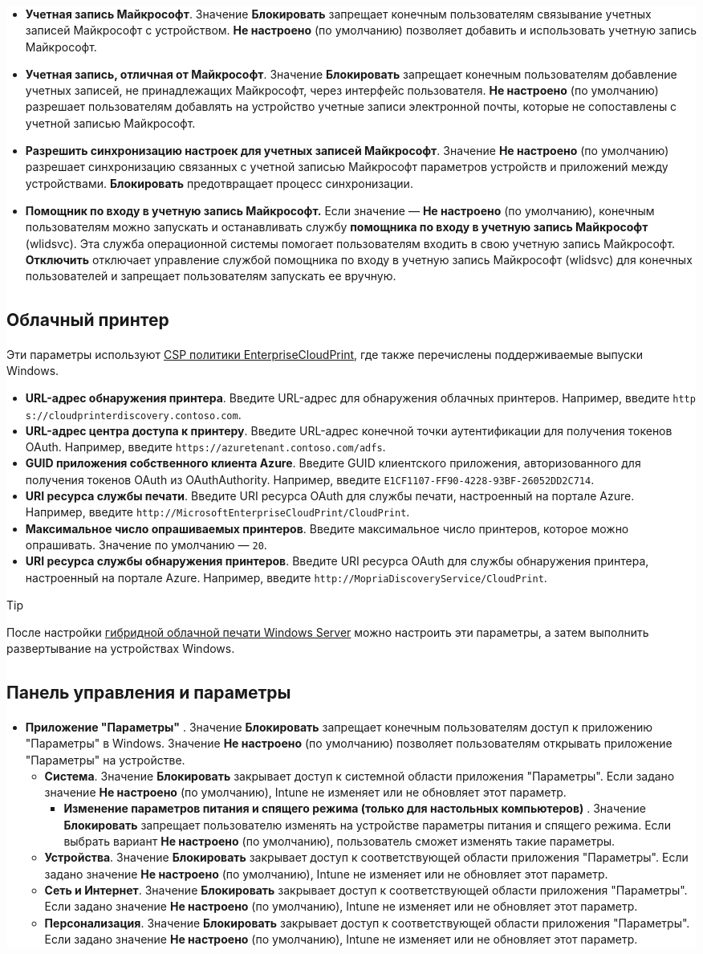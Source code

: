 - **Учетная запись Майкрософт**. Значение **Блокировать** запрещает конечным пользователям связывание учетных записей Майкрософт с устройством. **Не настроено** (по умолчанию) позволяет добавить и использовать учетную запись Майкрософт.

- **Учетная запись, отличная от Майкрософт**. Значение **Блокировать** запрещает конечным пользователям добавление учетных записей, не принадлежащих Майкрософт, через интерфейс пользователя. **Не настроено** (по умолчанию) разрешает пользователям добавлять на устройство учетные записи электронной почты, которые не сопоставлены с учетной записью Майкрософт.
- **Разрешить синхронизацию настроек для учетных записей Майкрософт**. Значение **Не настроено** (по умолчанию) разрешает синхронизацию связанных с учетной записью Майкрософт параметров устройств и приложений между устройствами. **Блокировать** предотвращает процесс синхронизации.
- **Помощник по входу в учетную запись Майкрософт.** Если значение — **Не настроено** (по умолчанию), конечным пользователям можно запускать и останавливать службу **помощника по входу в учетную запись Майкрософт** (wlidsvc). Эта служба операционной системы помогает пользователям входить в свою учетную запись Майкрософт. **Отключить** отключает управление службой помощника по входу в учетную запись Майкрософт (wlidsvc) для конечных пользователей и запрещает пользователям запускать ее вручную.

## <a name="cloud-printer"></a>Облачный принтер

Эти параметры используют [CSP политики EnterpriseCloudPrint](https://docs.microsoft.com/windows/client-management/mdm/policy-csp-enterprisecloudprint), где также перечислены поддерживаемые выпуски Windows.

- **URL-адрес обнаружения принтера**. Введите URL-адрес для обнаружения облачных принтеров. Например, введите `https://cloudprinterdiscovery.contoso.com`.
- **URL-адрес центра доступа к принтеру**. Введите URL-адрес конечной точки аутентификации для получения токенов OAuth. Например, введите `https://azuretenant.contoso.com/adfs`.
- **GUID приложения собственного клиента Azure**. Введите GUID клиентского приложения, авторизованного для получения токенов OAuth из OAuthAuthority. Например, введите `E1CF1107-FF90-4228-93BF-26052DD2C714`.
- **URI ресурса службы печати**. Введите URI ресурса OAuth для службы печати, настроенный на портале Azure. Например, введите `http://MicrosoftEnterpriseCloudPrint/CloudPrint`.
- **Максимальное число опрашиваемых принтеров**. Введите максимальное число принтеров, которое можно опрашивать. Значение по умолчанию — `20`.
- **URI ресурса службы обнаружения принтеров**. Введите URI ресурса OAuth для службы обнаружения принтера, настроенный на портале Azure. Например, введите `http://MopriaDiscoveryService/CloudPrint`.

> [!TIP]
> После настройки [гибридной облачной печати Windows Server](https://docs.microsoft.com/windows-server/administration/hybrid-cloud-print/hybrid-cloud-print-overview) можно настроить эти параметры, а затем выполнить развертывание на устройствах Windows.

## <a name="control-panel-and-settings"></a>Панель управления и параметры

- **Приложение "Параметры"** . Значение **Блокировать** запрещает конечным пользователям доступ к приложению "Параметры" в Windows. Значение **Не настроено** (по умолчанию) позволяет пользователям открывать приложение "Параметры" на устройстве.
  - **Система**. Значение **Блокировать** закрывает доступ к системной области приложения "Параметры". Если задано значение **Не настроено** (по умолчанию), Intune не изменяет или не обновляет этот параметр.
    - **Изменение параметров питания и спящего режима (только для настольных компьютеров)** . Значение **Блокировать** запрещает пользователю изменять на устройстве параметры питания и спящего режима. Если выбрать вариант **Не настроено** (по умолчанию), пользователь сможет изменять такие параметры.
  - **Устройства**. Значение **Блокировать** закрывает доступ к соответствующей области приложения "Параметры". Если задано значение **Не настроено** (по умолчанию), Intune не изменяет или не обновляет этот параметр.
  - **Сеть и Интернет**. Значение **Блокировать** закрывает доступ к соответствующей области приложения "Параметры". Если задано значение **Не настроено** (по умолчанию), Intune не изменяет или не обновляет этот параметр.
  - **Персонализация**. Значение **Блокировать** закрывает доступ к соответствующей области приложения "Параметры". Если задано значение **Не настроено** (по умолчанию), Intune не изменяет или не обновляет этот параметр.